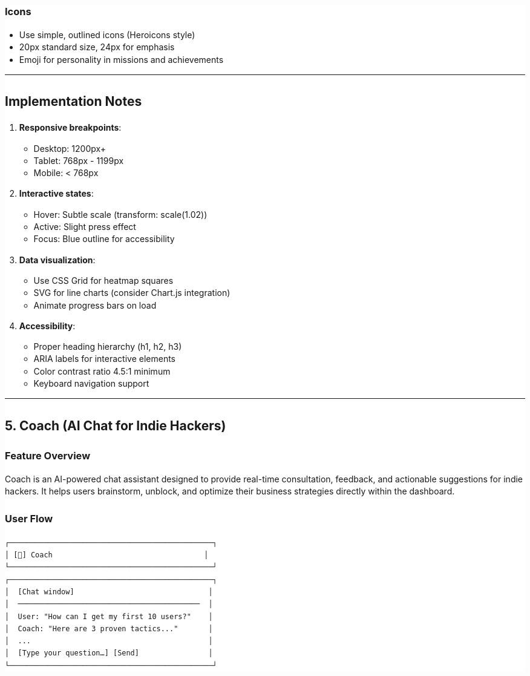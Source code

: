 ### Icons
- Use simple, outlined icons (Heroicons style)
- 20px standard size, 24px for emphasis
- Emoji for personality in missions and achievements

---

## Implementation Notes

1. **Responsive breakpoints**: 
   - Desktop: 1200px+
   - Tablet: 768px - 1199px  
   - Mobile: < 768px

2. **Interactive states**:
   - Hover: Subtle scale (transform: scale(1.02))
   - Active: Slight press effect
   - Focus: Blue outline for accessibility

3. **Data visualization**:
   - Use CSS Grid for heatmap squares
   - SVG for line charts (consider Chart.js integration)
   - Animate progress bars on load

4. **Accessibility**:
   - Proper heading hierarchy (h1, h2, h3)
   - ARIA labels for interactive elements
   - Color contrast ratio 4.5:1 minimum
   - Keyboard navigation support

---

## 5. Coach (AI Chat for Indie Hackers)

### Feature Overview
Coach is an AI-powered chat assistant designed to provide real-time consultation, feedback, and actionable suggestions for indie hackers. It helps users brainstorm, unblock, and optimize their business strategies directly within the dashboard.

### User Flow
```
┌───────────────────────────────────────────────┐
│ [💬] Coach                                   │
└───────────────────────────────────────────────┘
┌───────────────────────────────────────────────┐
│  [Chat window]                               │
│  ──────────────────────────────────────────  │
│  User: "How can I get my first 10 users?"    │
│  Coach: "Here are 3 proven tactics..."       │
│  ...                                         │
│  [Type your question…] [Send]                │
└───────────────────────────────────────────────┘
```
